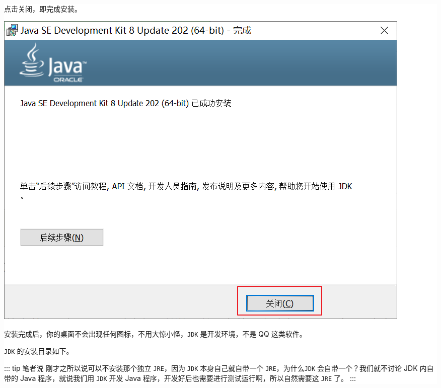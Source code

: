 点击关闭，即完成安装。

![202010021233888](../../../public/img/2020/10/02/202010021233888.png)

安装完成后，你的桌面不会出现任何图标，不用大惊小怪，`JDK` 是开发环境，不是 QQ 这类软件。

`JDK` 的安装目录如下。

::: tip 笔者说
刚才之所以说可以不安装那个独立 `JRE`，因为 `JDK` 本身自己就自带一个 `JRE`，为什么`JDK` 会自带一个？我们就不讨论 JDK 内自带的 Java 程序，就说我们用 `JDK` 开发 Java 程序，开发好后也需要进行测试运行啊，所以自然需要这 `JRE` 了。
:::
